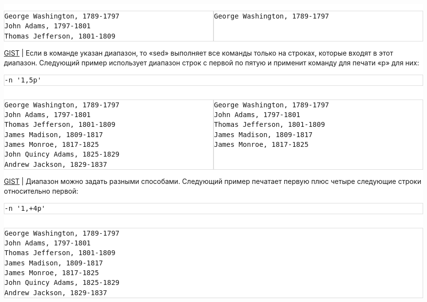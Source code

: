 
<div style="display: flex;">

<pre style="flex: 1; border:1px solid #ddd; margin-bottom: 0;">
George Washington, 1789-1797
John Adams, 1797-1801
Thomas Jefferson, 1801-1809
</pre>

<pre style="flex: 1; border:1px solid #ddd; margin-bottom: 0;">
George Washington, 1789-1797
</pre>

</div>

[GIST](http://sed.js.org/index.html?gist=8f160094063d22771486e4b8958c3f63) | Если в команде указан диапазон, то «sed» выполняет все команды только на строках, которые входят в этот диапазон. Следующий пример использует диапазон строк с первой по пятую и применит команду для печати «p» для них:

<pre style="border:1px solid #ddd;">
-n '1,5p'
</pre>


<div style="display: flex;">

<pre style="flex: 1; border:1px solid #ddd; margin-bottom: 0;">
George Washington, 1789-1797
John Adams, 1797-1801
Thomas Jefferson, 1801-1809
James Madison, 1809-1817
James Monroe, 1817-1825
John Quincy Adams, 1825-1829
Andrew Jackson, 1829-1837
</pre>

<pre style="flex: 1; border:1px solid #ddd; margin-bottom: 0;">
George Washington, 1789-1797
John Adams, 1797-1801
Thomas Jefferson, 1801-1809
James Madison, 1809-1817
James Monroe, 1817-1825
</pre>

</div>

[GIST](http://sed.js.org/index.html?gist=93f1ead7166f726b70e429ca11569696) | Диапазон можно задать разными способами. Следующий пример печатает первую плюс четыре следующие строки относительно первой:

<pre style="border:1px solid #ddd;">
-n '1,+4p'
</pre>


<div style="display: flex;">

<pre style="flex: 1; border:1px solid #ddd; margin-bottom: 0;">
George Washington, 1789-1797
John Adams, 1797-1801
Thomas Jefferson, 1801-1809
James Madison, 1809-1817
James Monroe, 1817-1825
John Quincy Adams, 1825-1829
Andrew Jackson, 1829-1837
</pre>
